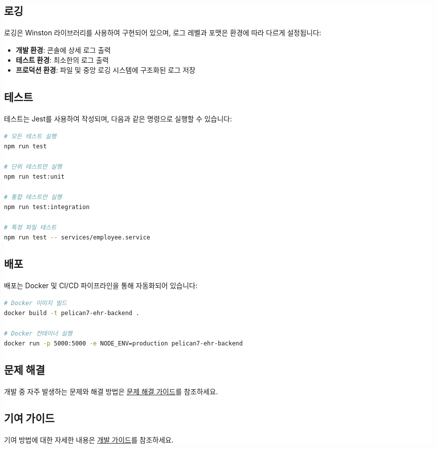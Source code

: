 ## 로깅

로깅은 Winston 라이브러리를 사용하여 구현되어 있으며, 로그 레벨과 포맷은 환경에 따라 다르게 설정됩니다:

- **개발 환경**: 콘솔에 상세 로그 출력
- **테스트 환경**: 최소한의 로그 출력
- **프로덕션 환경**: 파일 및 중앙 로깅 시스템에 구조화된 로그 저장

## 테스트

테스트는 Jest를 사용하여 작성되며, 다음과 같은 명령으로 실행할 수 있습니다:

```bash
# 모든 테스트 실행
npm run test

# 단위 테스트만 실행
npm run test:unit

# 통합 테스트만 실행
npm run test:integration

# 특정 파일 테스트
npm run test -- services/employee.service
```

## 배포

배포는 Docker 및 CI/CD 파이프라인을 통해 자동화되어 있습니다:

```bash
# Docker 이미지 빌드
docker build -t pelican7-ehr-backend .

# Docker 컨테이너 실행
docker run -p 5000:5000 -e NODE_ENV=production pelican7-ehr-backend
```

## 문제 해결

개발 중 자주 발생하는 문제와 해결 방법은 [문제 해결 가이드](../docs/troubleshooting.md)를 참조하세요.

## 기여 가이드

기여 방법에 대한 자세한 내용은 [개발 가이드](../docs/development-guide.md)를 참조하세요.
